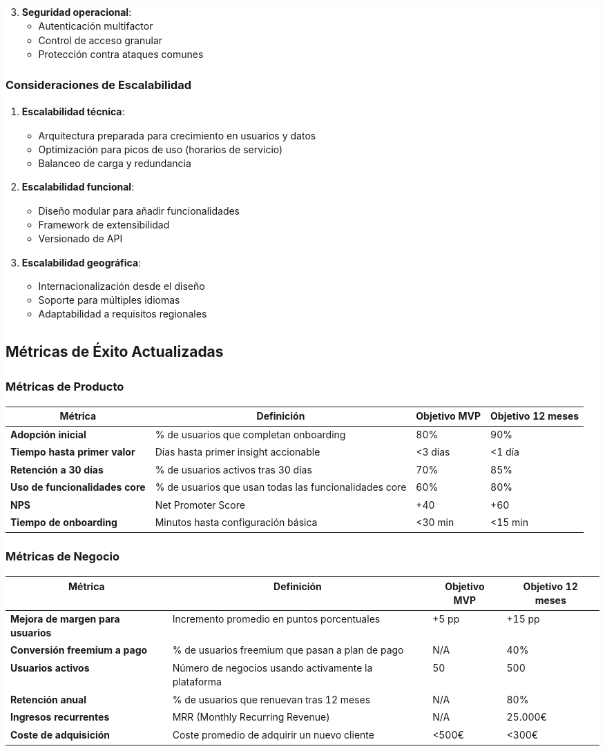 3. **Seguridad operacional**:
   - Autenticación multifactor
   - Control de acceso granular
   - Protección contra ataques comunes

### Consideraciones de Escalabilidad

1. **Escalabilidad técnica**:
   - Arquitectura preparada para crecimiento en usuarios y datos
   - Optimización para picos de uso (horarios de servicio)
   - Balanceo de carga y redundancia

2. **Escalabilidad funcional**:
   - Diseño modular para añadir funcionalidades
   - Framework de extensibilidad
   - Versionado de API

3. **Escalabilidad geográfica**:
   - Internacionalización desde el diseño
   - Soporte para múltiples idiomas
   - Adaptabilidad a requisitos regionales

## Métricas de Éxito Actualizadas

### Métricas de Producto

| Métrica | Definición | Objetivo MVP | Objetivo 12 meses |
|---------|------------|-------------|-------------------|
| **Adopción inicial** | % de usuarios que completan onboarding | 80% | 90% |
| **Tiempo hasta primer valor** | Días hasta primer insight accionable | <3 días | <1 día |
| **Retención a 30 días** | % de usuarios activos tras 30 días | 70% | 85% |
| **Uso de funcionalidades core** | % de usuarios que usan todas las funcionalidades core | 60% | 80% |
| **NPS** | Net Promoter Score | +40 | +60 |
| **Tiempo de onboarding** | Minutos hasta configuración básica | <30 min | <15 min |

### Métricas de Negocio

| Métrica | Definición | Objetivo MVP | Objetivo 12 meses |
|---------|------------|-------------|-------------------|
| **Mejora de margen para usuarios** | Incremento promedio en puntos porcentuales | +5 pp | +15 pp |
| **Conversión freemium a pago** | % de usuarios freemium que pasan a plan de pago | N/A | 40% |
| **Usuarios activos** | Número de negocios usando activamente la plataforma | 50 | 500 |
| **Retención anual** | % de usuarios que renuevan tras 12 meses | N/A | 80% |
| **Ingresos recurrentes** | MRR (Monthly Recurring Revenue) | N/A | 25.000€ |
| **Coste de adquisición** | Coste promedio de adquirir un nuevo cliente | <500€ | <300€ |

